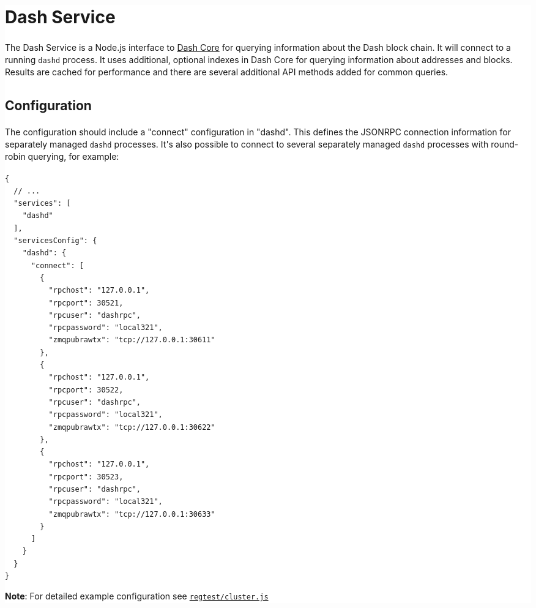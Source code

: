 # Dash Service

The Dash Service is a Node.js interface to [Dash Core](https://github.com/dashpay/dash) for querying information about the Dash block chain. It will connect to a running `dashd` process. It uses additional, optional indexes in Dash Core for querying information about addresses and blocks. Results are cached for performance and there are several additional API methods added for common queries.

## Configuration

The configuration should include a "connect" configuration in "dashd". This defines the JSONRPC connection information for separately managed `dashd` processes. It's also possible to connect to several separately managed `dashd` processes with round-robin querying, for example:

```json5
{
  // ...
  "services": [
    "dashd"
  ],
  "servicesConfig": {
    "dashd": {
      "connect": [
        {
          "rpchost": "127.0.0.1",
          "rpcport": 30521,
          "rpcuser": "dashrpc",
          "rpcpassword": "local321",
          "zmqpubrawtx": "tcp://127.0.0.1:30611"
        },
        {
          "rpchost": "127.0.0.1",
          "rpcport": 30522,
          "rpcuser": "dashrpc",
          "rpcpassword": "local321",
          "zmqpubrawtx": "tcp://127.0.0.1:30622"
        },
        {
          "rpchost": "127.0.0.1",
          "rpcport": 30523,
          "rpcuser": "dashrpc",
          "rpcpassword": "local321",
          "zmqpubrawtx": "tcp://127.0.0.1:30633"
        }
      ]
    }
  }
}
```

**Note**: For detailed example configuration see [`regtest/cluster.js`](regtest/cluster.js)
